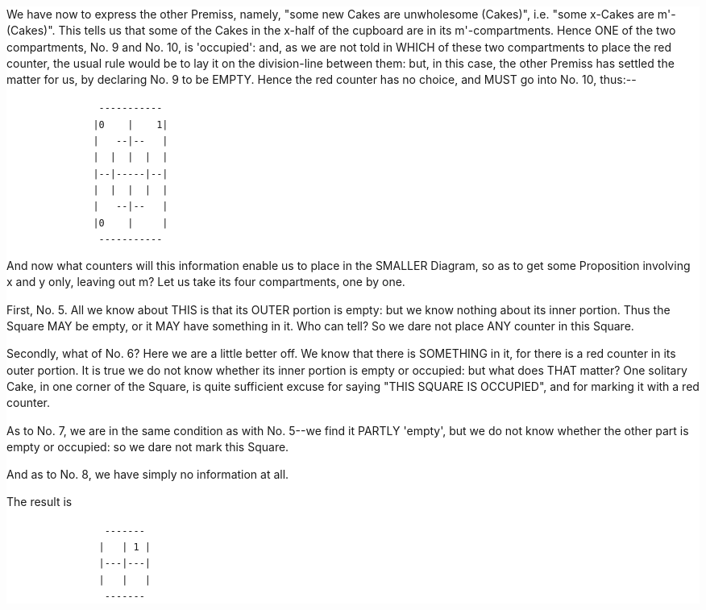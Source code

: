 
We have now to express the other Premiss, namely, "some new Cakes
are unwholesome (Cakes)", i.e.  "some x-Cakes are m'-(Cakes)".  This
tells us that some of the Cakes in the x-half of the cupboard are
in its m'-compartments.  Hence ONE of the two compartments, No.
9 and No. 10, is 'occupied': and, as we are not told in WHICH of
these two compartments to place the red counter, the usual rule
would be to lay it on the division-line between them: but, in this
case, the other Premiss has settled the matter for us, by declaring
No. 9 to be EMPTY.  Hence the red counter has no choice, and MUST
go into No. 10, thus:--


                    -----------
                   |0    |    1|
                   |   --|--   |
                   |  |  |  |  |
                   |--|-----|--|
                   |  |  |  |  |
                   |   --|--   |
                   |0    |     |
                    -----------


And now what counters will this information enable us to place in
the SMALLER Diagram, so as to get some Proposition involving x and
y only, leaving out m?  Let us take its four compartments, one by
one.

First, No. 5.  All we know about THIS is that its OUTER portion
is empty: but we know nothing about its inner portion.  Thus the
Square MAY be empty, or it MAY have something in it.  Who can tell?
So we dare not place ANY counter in this Square.

Secondly, what of No. 6?  Here we are a little better off.  We
know that there is SOMETHING in it, for there is a red counter in
its outer portion.  It is true we do not know whether its inner
portion is empty or occupied: but what does THAT matter?  One solitary
Cake, in one corner of the Square, is quite sufficient excuse for
saying "THIS SQUARE IS OCCUPIED", and for marking it with a red
counter.

As to No. 7, we are in the same condition as with No. 5--we find
it PARTLY 'empty', but we do not know whether the other part is
empty or occupied: so we dare not mark this Square.

And as to No. 8, we have simply no information at all.

The result is

                     -------
                    |   | 1 |
                    |---|---|
                    |   |   |
                     -------
